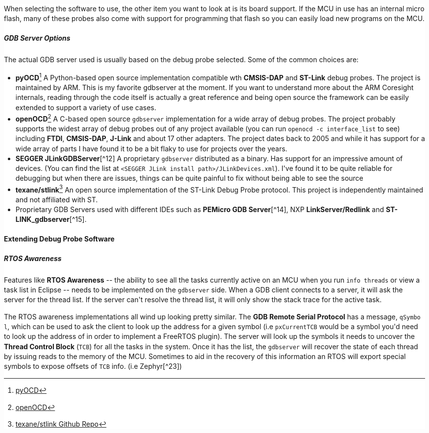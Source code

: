When selecting the software to use, the other item you want to look at is its
board support. If the MCU in use has an internal micro flash, many of these
probes also come with support for programming that flash so you can easily load
new programs on the MCU.

##### GDB Server Options

The actual GDB server used is usually based on the debug probe selected. Some of
the common choices are:

- **pyOCD**[^10] A Python-based open source implementation compatible wth
  **CMSIS-DAP** and **ST-Link** debug probes. The project is maintained by ARM.
  This is my favorite gdbserver at the moment. If you want to understand more
  about the ARM Coresight internals, reading through the code itself is actually
  a great reference and being open source the framework can be easily extended
  to support a variety of use cases.
- **openOCD**[^11] A C-based open source `gdbserver` implementation for a wide
  array of debug probes. The project probably supports the widest array of debug
  probes out of any project available (you can run `openocd -c interface_list`
  to see) including **FTDI**, **CMSIS-DAP**, **J-Link** and about 17 other
  adapters. The project dates back to 2005 and while it has support for a wide
  array of parts I have found it to be a bit flaky to use for projects over the
  years.
- **SEGGER JLinkGDBServer**[^12] A proprietary `gdbserver` distributed as a
  binary. Has support for an impressive amount of devices. (You can find the
  list at `<SEGGER JLink install path>/JLinkDevices.xml`). I've found it to be
  quite reliable for debugging but when there are issues, things can be quite
  painful to fix without being able to see the source
- **texane/stlink**[^13] An open source implementation of the ST-Link Debug
  Probe protocol. This project is independently maintained and not affiliated
  with ST.
- Proprietary GDB Servers used with different IDEs such as **PEMicro GDB
  Server**[^14], NXP **LinkServer/Redlink** and **ST-LINK_gdbserver**[^15].

#### Extending Debug Probe Software

##### RTOS Awareness

Features like **RTOS Awareness** -- the ability to see all the tasks currently
active on an MCU when you run `info threads` or view a task list in Eclipse --
needs to be implemented on the `gdbserver` side. When a GDB client connects to a
server, it will ask the server for the thread list. If the server can't resolve
the thread list, it will only show the stack trace for the active task.

The RTOS awareness implementations all wind up looking pretty similar. The **GDB
Remote Serial Protocol** has a message, `qSymbol`, which can be used to ask the
client to look up the address for a given symbol (i.e `pxCurrentTCB` would be a
symbol you'd need to look up the address of in order to implement a FreeRTOS
plugin). The server will look up the symbols it needs to uncover the **Thread
Control Block** (`TCB`) for all the tasks in the system. Once it has the list,
the `gdbserver` will recover the state of each thread by issuing reads to the
memory of the MCU. Sometimes to aid in the recovery of this information an RTOS
will export special symbols to expose offsets of `TCB` info. (i.e Zephyr[^23])


[^3]: [CMSIS-DAP](https://os.mbed.com/handbook/CMSIS-DAP)
[^5]: [DAPLink Github Repo](https://github.com/ARMmbed/DAPLink)
[^10]: [pyOCD](https://github.com/mbedmicro/pyOCD)
[^11]: [openOCD](http://openocd.org/)
[^13]: [texane/stlink Github Repo](https://github.com/texane/stlink)
[^18]: [Saleae logic analyzer](https://www.saleae.com)